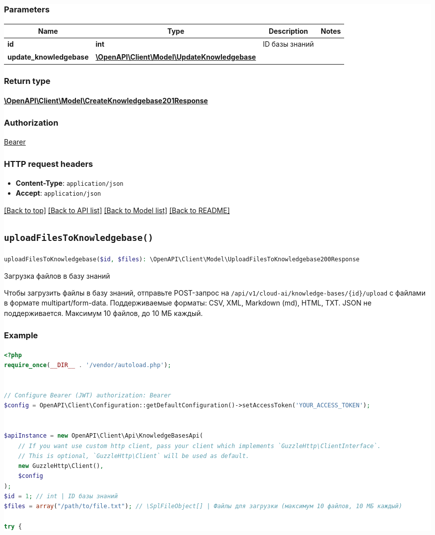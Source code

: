 ```php
```

### Parameters

| Name | Type | Description  | Notes |
| ------------- | ------------- | ------------- | ------------- |
| **id** | **int**| ID базы знаний | |
| **update_knowledgebase** | [**\OpenAPI\Client\Model\UpdateKnowledgebase**](../Model/UpdateKnowledgebase.md)|  | |

### Return type

[**\OpenAPI\Client\Model\CreateKnowledgebase201Response**](../Model/CreateKnowledgebase201Response.md)

### Authorization

[Bearer](../../README.md#Bearer)

### HTTP request headers

- **Content-Type**: `application/json`
- **Accept**: `application/json`

[[Back to top]](#) [[Back to API list]](../../README.md#endpoints)
[[Back to Model list]](../../README.md#models)
[[Back to README]](../../README.md)

## `uploadFilesToKnowledgebase()`

```php
uploadFilesToKnowledgebase($id, $files): \OpenAPI\Client\Model\UploadFilesToKnowledgebase200Response
```

Загрузка файлов в базу знаний

Чтобы загрузить файлы в базу знаний, отправьте POST-запрос на `/api/v1/cloud-ai/knowledge-bases/{id}/upload` с файлами в формате multipart/form-data.  Поддерживаемые форматы: CSV, XML, Markdown (md), HTML, TXT. JSON не поддерживается. Максимум 10 файлов, до 10 МБ каждый.

### Example

```php
<?php
require_once(__DIR__ . '/vendor/autoload.php');


// Configure Bearer (JWT) authorization: Bearer
$config = OpenAPI\Client\Configuration::getDefaultConfiguration()->setAccessToken('YOUR_ACCESS_TOKEN');


$apiInstance = new OpenAPI\Client\Api\KnowledgeBasesApi(
    // If you want use custom http client, pass your client which implements `GuzzleHttp\ClientInterface`.
    // This is optional, `GuzzleHttp\Client` will be used as default.
    new GuzzleHttp\Client(),
    $config
);
$id = 1; // int | ID базы знаний
$files = array("/path/to/file.txt"); // \SplFileObject[] | Файлы для загрузки (максимум 10 файлов, 10 МБ каждый)

try {
```